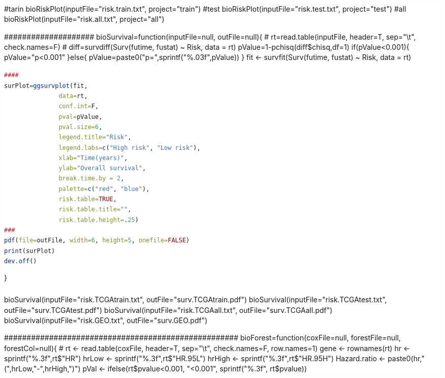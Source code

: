 #tarin
bioRiskPlot(inputFile="risk.train.txt", project="train")
#test
bioRiskPlot(inputFile="risk.test.txt", project="test")
#all
bioRiskPlot(inputFile="risk.all.txt", project="all")

####################
bioSurvival=function(inputFile=null, outFile=null){
	#
	rt=read.table(inputFile, header=T, sep="\t", check.names=F)
	#
	diff=survdiff(Surv(futime, fustat) ~ Risk, data = rt)
	pValue=1-pchisq(diff$chisq,df=1)
	if(pValue<0.001){
		pValue="p<0.001"
	}else{
		pValue=paste0("p=",sprintf("%.03f",pValue))
	}
	fit <- survfit(Surv(futime, fustat) ~ Risk, data = rt)
		

```R
####
surPlot=ggsurvplot(fit, 
	           data=rt,
	           conf.int=F,
	           pval=pValue,
	           pval.size=6,
	           legend.title="Risk",
	           legend.labs=c("High risk", "Low risk"),
	           xlab="Time(years)",
	           ylab="Overall survival",
	           break.time.by = 2,
	           palette=c("red", "blue"),
	           risk.table=TRUE,
	           risk.table.title="",
	           risk.table.height=.25)
###
pdf(file=outFile, width=6, height=5, onefile=FALSE)
print(surPlot)
dev.off()
```
}

###
bioSurvival(inputFile="risk.TCGAtrain.txt", outFile="surv.TCGAtrain.pdf")
bioSurvival(inputFile="risk.TCGAtest.txt", outFile="surv.TCGAtest.pdf")
bioSurvival(inputFile="risk.TCGAall.txt", outFile="surv.TCGAall.pdf")
bioSurvival(inputFile="risk.GEO.txt", outFile="surv.GEO.pdf")

####################################################
bioForest=function(coxFile=null, forestFile=null, forestCol=null){
	#
	rt <- read.table(coxFile, header=T, sep="\t", check.names=F, row.names=1)
	gene <- rownames(rt)
	hr <- sprintf("%.3f",rt$"HR")
	hrLow  <- sprintf("%.3f",rt$"HR.95L")
	hrHigh <- sprintf("%.3f",rt$"HR.95H")
	Hazard.ratio <- paste0(hr,"(",hrLow,"-",hrHigh,")")
	pVal <- ifelse(rt$pvalue<0.001, "<0.001", sprintf("%.3f", rt$pvalue))
		